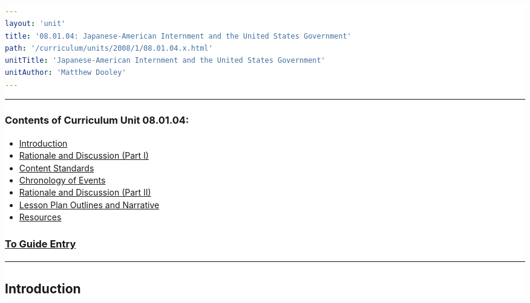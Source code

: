 ```yaml
---
layout: 'unit'
title: '08.01.04: Japanese-American Internment and the United States Government'
path: '/curriculum/units/2008/1/08.01.04.x.html'
unitTitle: 'Japanese-American Internment and the United States Government'
unitAuthor: 'Matthew Dooley'
---
```


<body>
<hr/>
 <h3>
  Contents of Curriculum Unit 08.01.04:
 </h3>
 <ul>
  <a href="#a">
   <li>
    Introduction
   </li>
  </a>
  <a href="#b">
   <li>
    Rationale and Discussion (Part I)
   </li>
  </a>
  <a href="#c">
   <li>
    Content Standards
   </li>
  </a>
  <a href="#d">
   <li>
    Chronology of Events
   </li>
  </a>
  <a href="#e">
   <li>
    Rationale and Discussion (Part II)
   </li>
  </a>
  <a href="#f">
   <li>
    Lesson Plan Outlines and Narrative
   </li>
  </a>
  <a href="#g">
   <li>
    Resources
   </li>
  </a>
 </ul>
 <h3>
  <a href="../../../guides/2008/1/08.01.04.x.html">
   To Guide Entry
  </a>
 </h3>
<hr/>
 <h2>
  Introduction
 </h2>
 <p>
